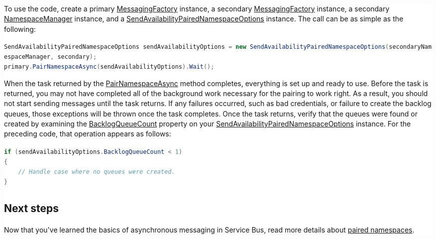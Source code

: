 To use the code, create a primary [MessagingFactory][MessagingFactory] instance, a secondary [MessagingFactory][MessagingFactory] instance, a secondary [NamespaceManager][NamespaceManager] instance, and a [SendAvailabilityPairedNamespaceOptions][SendAvailabilityPairedNamespaceOptions] instance. The call can be as simple as the following:

```csharp
SendAvailabilityPairedNamespaceOptions sendAvailabilityOptions = new SendAvailabilityPairedNamespaceOptions(secondaryNamespaceManager, secondary);
primary.PairNamespaceAsync(sendAvailabilityOptions).Wait();
```

When the task returned by the [PairNamespaceAsync][PairNamespaceAsync] method completes, everything is set up and ready to use. Before the task is returned, you may not have completed all of the background work necessary for the pairing to work right. As a result, you should not start sending messages until the task returns. If any failures occurred, such as bad credentials, or failure to create the backlog queues, those exceptions will be thrown once the task completes. Once the task returns, verify that the queues were found or created by examining the [BacklogQueueCount][BacklogQueueCount] property on your [SendAvailabilityPairedNamespaceOptions][SendAvailabilityPairedNamespaceOptions] instance. For the preceding code, that operation appears as follows:

```csharp
if (sendAvailabilityOptions.BacklogQueueCount < 1)
{
    // Handle case where no queues were created.
}
```

## Next steps
Now that you've learned the basics of asynchronous messaging in Service Bus, read more details about [paired namespaces][paired namespaces].

[ServerBusyException]: /dotnet/api/microsoft.servicebus.messaging.serverbusyexception
[System.TimeoutException]: https://msdn.microsoft.com/library/system.timeoutexception.aspx
[MessagingException]: /dotnet/api/microsoft.servicebus.messaging.messagingexception
[Best practices for insulating applications against Service Bus outages and disasters]: service-bus-outages-disasters.md
[Microsoft.ServiceBus.Messaging.MessagingFactory]: /dotnet/api/microsoft.servicebus.messaging.messagingfactory
[MessageReceiver]: /dotnet/api/microsoft.servicebus.messaging.messagereceiver
[QueueClient]: /dotnet/api/microsoft.servicebus.messaging.queueclient
[TopicClient]: /dotnet/api/microsoft.servicebus.messaging.topicclient
[Microsoft.ServiceBus.Messaging.PairedNamespaceOptions]: /dotnet/api/microsoft.servicebus.messaging.pairednamespaceoptions
[MessagingFactory]: /dotnet/api/microsoft.servicebus.messaging.messagingfactory
[SendAvailabilityPairedNamespaceOptions]: /dotnet/api/microsoft.servicebus.messaging.sendavailabilitypairednamespaceoptions
[NamespaceManager]: /dotnet/api/microsoft.servicebus.namespacemanager
[PairNamespaceAsync]: /dotnet/api/microsoft.servicebus.messaging.messagingfactory
[EnableSyphon]: /dotnet/api/microsoft.servicebus.messaging.sendavailabilitypairednamespaceoptions#Microsoft_ServiceBus_Messaging_SendAvailabilityPairedNamespaceOptions_EnableSyphon
[System.TimeSpan.Zero]: https://msdn.microsoft.com/library/system.timespan.zero.aspx
[IsTransient]: /dotnet/api/microsoft.servicebus.messaging.messagingexception#Microsoft_ServiceBus_Messaging_MessagingException_IsTransient
[UnauthorizedAccessException]: https://msdn.microsoft.com/library/system.unauthorizedaccessexception.aspx
[BacklogQueueCount]: /dotnet/api/microsoft.servicebus.messaging.sendavailabilitypairednamespaceoptions?redirectedfrom=MSDN#Microsoft_ServiceBus_Messaging_SendAvailabilityPairedNamespaceOptions_BacklogQueueCount
[paired namespaces]: service-bus-paired-namespaces.md
